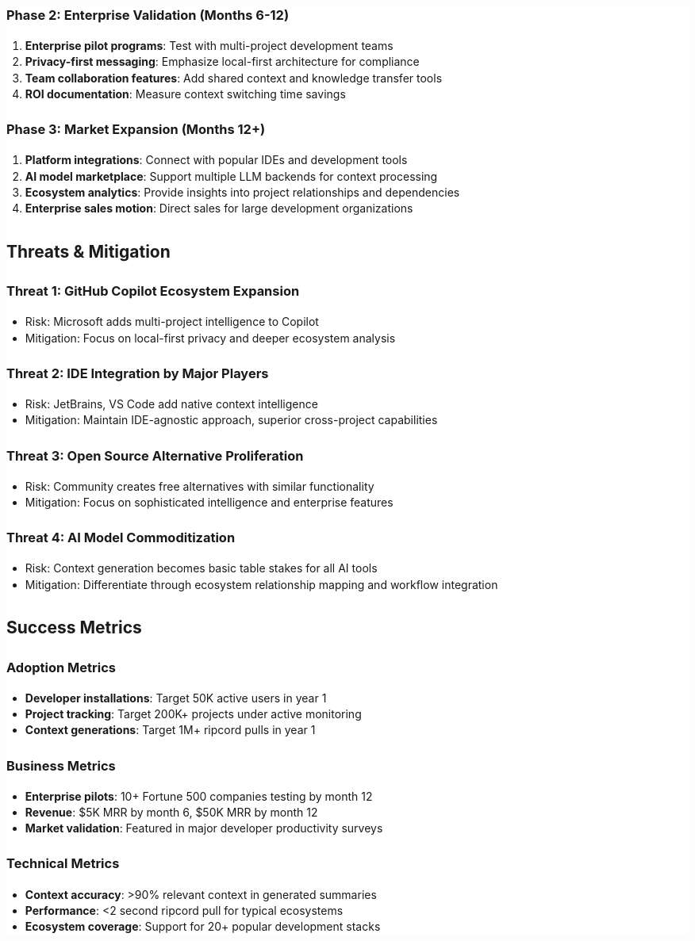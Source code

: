 ### Phase 2: **Enterprise Validation** (Months 6-12)
1. **Enterprise pilot programs**: Test with multi-project development teams
2. **Privacy-first messaging**: Emphasize local-first architecture for compliance
3. **Team collaboration features**: Add shared context and knowledge transfer tools
4. **ROI documentation**: Measure context switching time savings

### Phase 3: **Market Expansion** (Months 12+)
1. **Platform integrations**: Connect with popular IDEs and development tools
2. **AI model marketplace**: Support multiple LLM backends for context processing
3. **Ecosystem analytics**: Provide insights into project relationships and dependencies
4. **Enterprise sales motion**: Direct sales for large development organizations

## Threats & Mitigation

### Threat 1: **GitHub Copilot Ecosystem Expansion**
- Risk: Microsoft adds multi-project intelligence to Copilot
- Mitigation: Focus on local-first privacy and deeper ecosystem analysis

### Threat 2: **IDE Integration by Major Players**
- Risk: JetBrains, VS Code add native context intelligence
- Mitigation: Maintain IDE-agnostic approach, superior cross-project capabilities

### Threat 3: **Open Source Alternative Proliferation**
- Risk: Community creates free alternatives with similar functionality
- Mitigation: Focus on sophisticated intelligence and enterprise features

### Threat 4: **AI Model Commoditization**
- Risk: Context generation becomes basic table stakes for all AI tools
- Mitigation: Differentiate through ecosystem relationship mapping and workflow integration

## Success Metrics

### Adoption Metrics
- **Developer installations**: Target 50K active users in year 1
- **Project tracking**: Target 200K+ projects under active monitoring
- **Context generations**: Target 1M+ ripcord pulls in year 1

### Business Metrics
- **Enterprise pilots**: 10+ Fortune 500 companies testing by month 12
- **Revenue**: $5K MRR by month 6, $50K MRR by month 12
- **Market validation**: Featured in major developer productivity surveys

### Technical Metrics
- **Context accuracy**: >90% relevant context in generated summaries
- **Performance**: <2 second ripcord pull for typical ecosystems
- **Ecosystem coverage**: Support for 20+ popular development stacks
